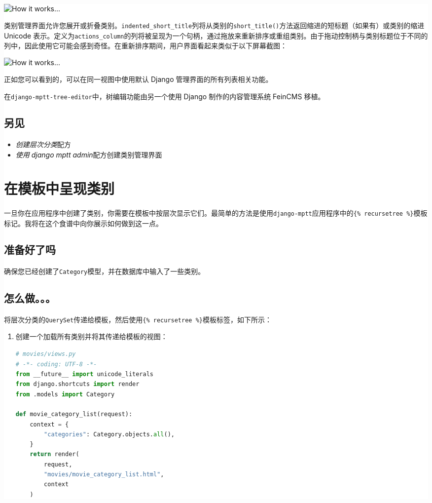 ![How it works...](img/B04912_08_04.jpg)

类别管理界面允许您展开或折叠类别。`indented_short_title`列将从类别的`short_title()`方法返回缩进的短标题（如果有）或类别的缩进 Unicode 表示。定义为`actions_column`的列将被呈现为一个句柄，通过拖放来重新排序或重组类别。由于拖动控制柄与类别标题位于不同的列中，因此使用它可能会感到奇怪。在重新排序期间，用户界面看起来类似于以下屏幕截图：

![How it works...](img/B04912_08_05.jpg)

正如您可以看到的，可以在同一视图中使用默认 Django 管理界面的所有列表相关功能。

在`django-mptt-tree-editor`中，树编辑功能由另一个使用 Django 制作的内容管理系统 FeinCMS 移植。

## 另见

*   *创建层次分类*配方
*   *使用 django mptt admin*配方创建类别管理界面

# 在模板中呈现类别

一旦你在应用程序中创建了类别，你需要在模板中按层次显示它们。最简单的方法是使用`django-mptt`应用程序中的`{% recursetree %}`模板标记。我将在这个食谱中向你展示如何做到这一点。

## 准备好了吗

确保您已经创建了`Category`模型，并在数据库中输入了一些类别。

## 怎么做。。。

将层次分类的`QuerySet`传递给模板，然后使用`{% recursetree %}`模板标签，如下所示：

1.  创建一个加载所有类别并将其传递给模板的视图：

    ```py
    # movies/views.py
    # -*- coding: UTF-8 -*-
    from __future__ import unicode_literals
    from django.shortcuts import render
    from .models import Category

    def movie_category_list(request):
        context = {
            "categories": Category.objects.all(),
        }
        return render(
            request,
            "movies/movie_category_list.html",
            context
        )
    ```
